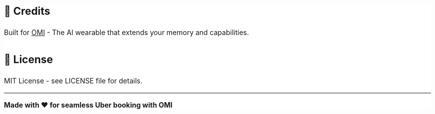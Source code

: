 ## 🎉 Credits

Built for [OMI](https://omi.me) - The AI wearable that extends your memory and capabilities.

## 📄 License

MIT License - see LICENSE file for details.

---

**Made with ❤️ for seamless Uber booking with OMI**
